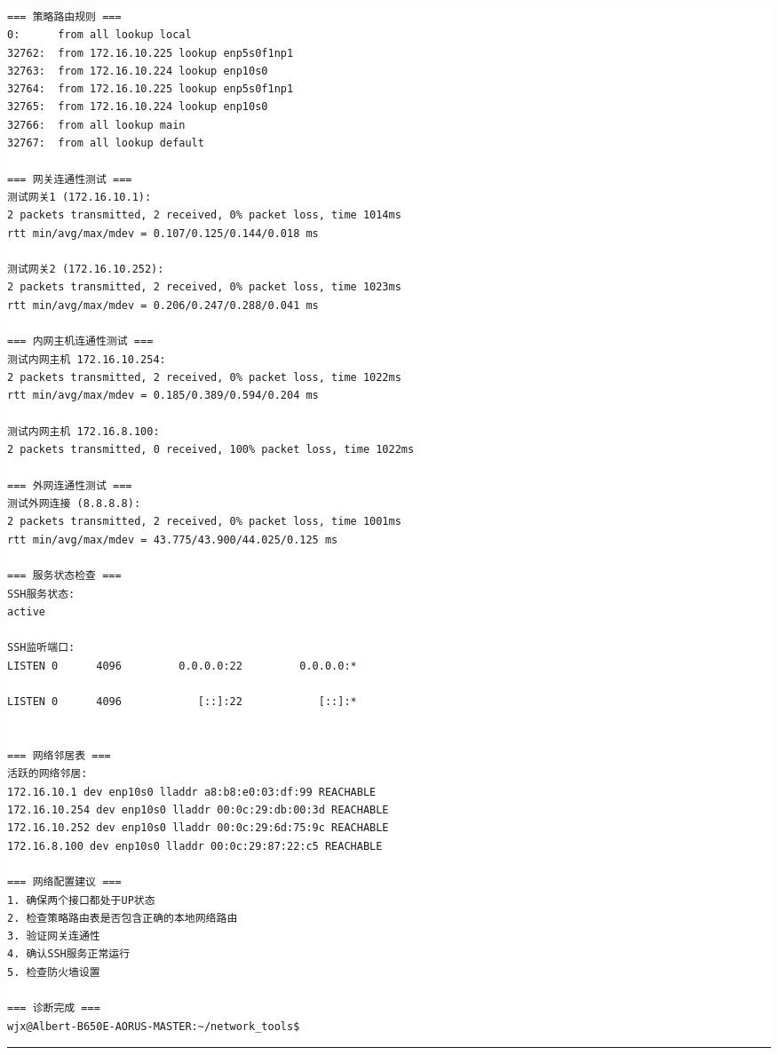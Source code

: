 ```
=== 策略路由规则 ===
0:      from all lookup local
32762:  from 172.16.10.225 lookup enp5s0f1np1
32763:  from 172.16.10.224 lookup enp10s0
32764:  from 172.16.10.225 lookup enp5s0f1np1
32765:  from 172.16.10.224 lookup enp10s0
32766:  from all lookup main
32767:  from all lookup default

=== 网关连通性测试 ===
测试网关1 (172.16.10.1):
2 packets transmitted, 2 received, 0% packet loss, time 1014ms
rtt min/avg/max/mdev = 0.107/0.125/0.144/0.018 ms

测试网关2 (172.16.10.252):
2 packets transmitted, 2 received, 0% packet loss, time 1023ms
rtt min/avg/max/mdev = 0.206/0.247/0.288/0.041 ms

=== 内网主机连通性测试 ===
测试内网主机 172.16.10.254:
2 packets transmitted, 2 received, 0% packet loss, time 1022ms
rtt min/avg/max/mdev = 0.185/0.389/0.594/0.204 ms

测试内网主机 172.16.8.100:
2 packets transmitted, 0 received, 100% packet loss, time 1022ms

=== 外网连通性测试 ===
测试外网连接 (8.8.8.8):
2 packets transmitted, 2 received, 0% packet loss, time 1001ms
rtt min/avg/max/mdev = 43.775/43.900/44.025/0.125 ms

=== 服务状态检查 ===
SSH服务状态:
active

SSH监听端口:
LISTEN 0      4096         0.0.0.0:22         0.0.0.0:*                            
        
LISTEN 0      4096            [::]:22            [::]:*                            
        

=== 网络邻居表 ===
活跃的网络邻居:
172.16.10.1 dev enp10s0 lladdr a8:b8:e0:03:df:99 REACHABLE 
172.16.10.254 dev enp10s0 lladdr 00:0c:29:db:00:3d REACHABLE 
172.16.10.252 dev enp10s0 lladdr 00:0c:29:6d:75:9c REACHABLE 
172.16.8.100 dev enp10s0 lladdr 00:0c:29:87:22:c5 REACHABLE 

=== 网络配置建议 ===
1. 确保两个接口都处于UP状态
2. 检查策略路由表是否包含正确的本地网络路由
3. 验证网关连通性
4. 确认SSH服务正常运行
5. 检查防火墙设置

=== 诊断完成 ===
wjx@Albert-B650E-AORUS-MASTER:~/network_tools$
```

---